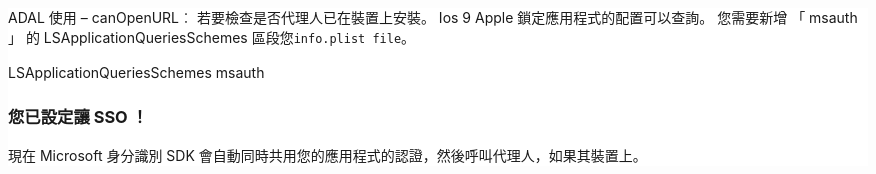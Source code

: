 ADAL 使用 – canOpenURL︰ 若要檢查是否代理人已在裝置上安裝。 Ios 9 Apple 鎖定應用程式的配置可以查詢。 您需要新增 「 msauth 」 的 LSApplicationQueriesSchemes 區段您`info.plist file`。

<key>LSApplicationQueriesSchemes</key>
<array>
     <string>msauth</string>
</array>

### <a name="youve-configured-sso"></a>您已設定讓 SSO ！

現在 Microsoft 身分識別 SDK 會自動同時共用您的應用程式的認證，然後呼叫代理人，如果其裝置上。
